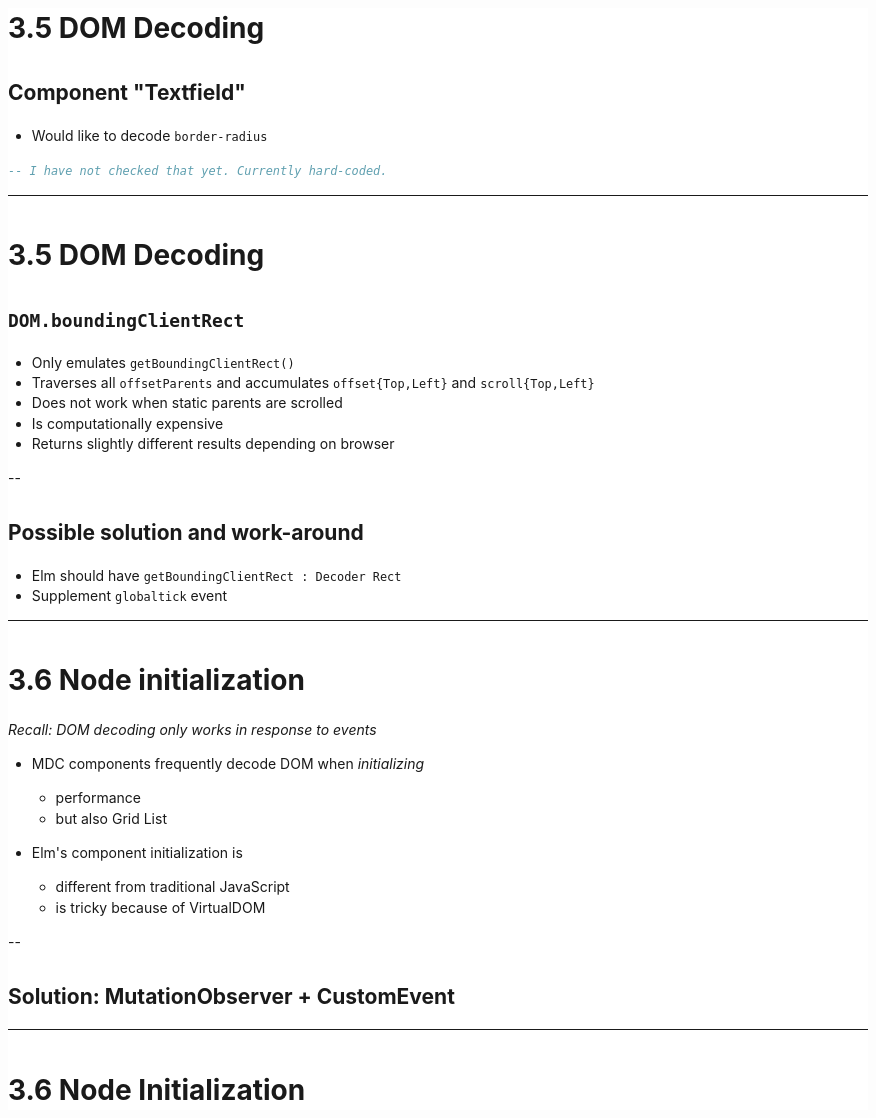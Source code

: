 
# 3.5 DOM Decoding

## Component "Textfield"

- Would like to decode `border-radius`

```elm
-- I have not checked that yet. Currently hard-coded.
```

---

# 3.5 DOM Decoding

## `DOM.boundingClientRect`

- Only emulates `getBoundingClientRect()`
- Traverses all `offsetParents` and accumulates `offset{Top,Left}` and `scroll{Top,Left}`
- Does not work when static parents are scrolled
- Is computationally expensive
- Returns slightly different results depending on browser

--

## Possible solution and work-around

- Elm should have `getBoundingClientRect : Decoder Rect`
- Supplement `globaltick` event

---

# 3.6 Node initialization

*Recall: DOM decoding only works in response to events*

- MDC components frequently decode DOM when *initializing*
  - performance
  - but also Grid List

- Elm's component initialization is
  - different from traditional JavaScript
  - is tricky because of VirtualDOM

--

## Solution: MutationObserver + CustomEvent

---

# 3.6 Node Initialization
